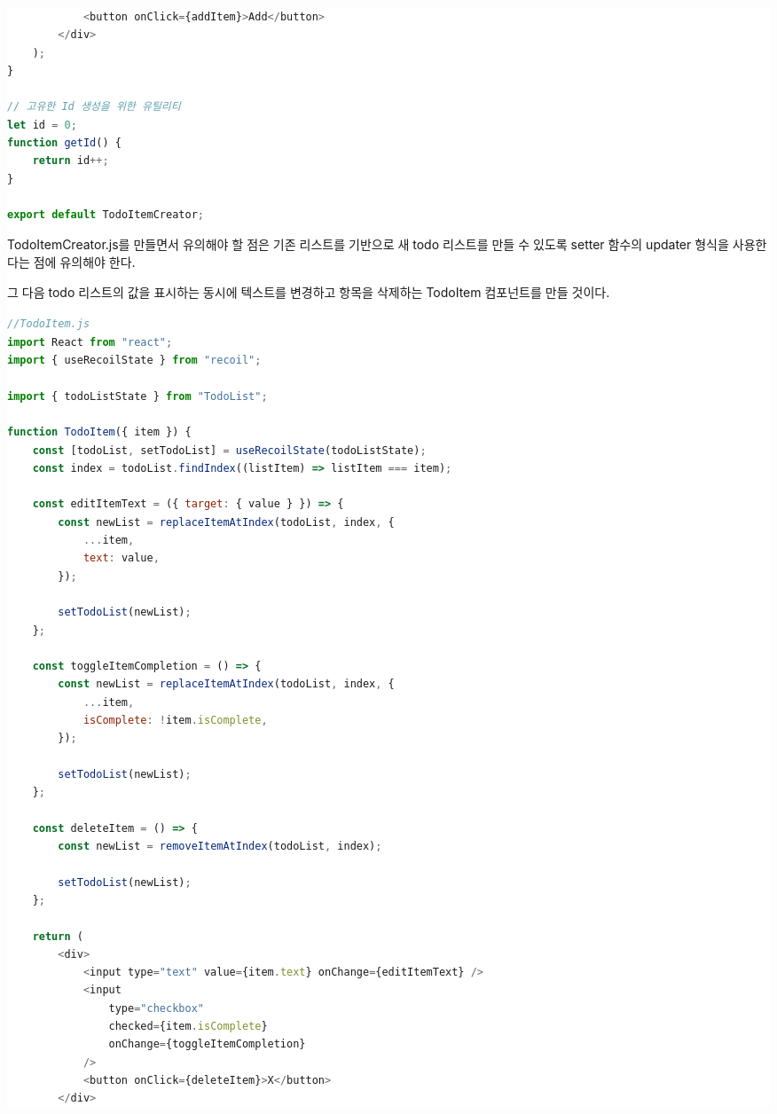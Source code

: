 ```javascript
            <button onClick={addItem}>Add</button>
        </div>
    );
}

// 고유한 Id 생성을 위한 유틸리티
let id = 0;
function getId() {
    return id++;
}

export default TodoItemCreator;
```

TodoItemCreator.js를 만들면서 유의해야 할 점은 기존 리스트를 기반으로 새 todo 리스트를 만들 수 있도록 setter 함수의 updater 형식을 사용한다는 점에 유의해야 한다.

그 다음 todo 리스트의 값을 표시하는 동시에 텍스트를 변경하고 항목을 삭제하는 TodoItem 컴포넌트를 만들 것이다.

```javascript
//TodoItem.js
import React from "react";
import { useRecoilState } from "recoil";

import { todoListState } from "TodoList";

function TodoItem({ item }) {
    const [todoList, setTodoList] = useRecoilState(todoListState);
    const index = todoList.findIndex((listItem) => listItem === item);

    const editItemText = ({ target: { value } }) => {
        const newList = replaceItemAtIndex(todoList, index, {
            ...item,
            text: value,
        });

        setTodoList(newList);
    };

    const toggleItemCompletion = () => {
        const newList = replaceItemAtIndex(todoList, index, {
            ...item,
            isComplete: !item.isComplete,
        });

        setTodoList(newList);
    };

    const deleteItem = () => {
        const newList = removeItemAtIndex(todoList, index);

        setTodoList(newList);
    };

    return (
        <div>
            <input type="text" value={item.text} onChange={editItemText} />
            <input
                type="checkbox"
                checked={item.isComplete}
                onChange={toggleItemCompletion}
            />
            <button onClick={deleteItem}>X</button>
        </div>
```